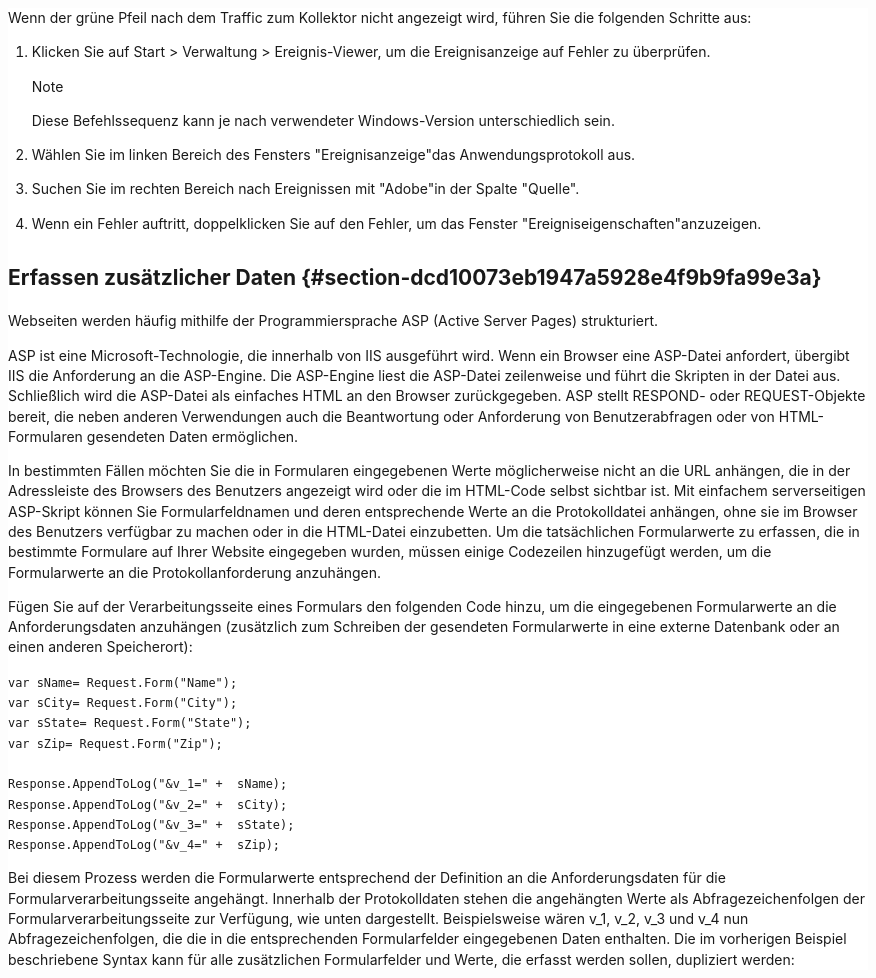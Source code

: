 Wenn der grüne Pfeil nach dem Traffic zum Kollektor nicht angezeigt wird, führen Sie die folgenden Schritte aus:

1. Klicken Sie auf Start > Verwaltung > Ereignis-Viewer, um die Ereignisanzeige auf Fehler zu überprüfen.

   >[!NOTE]
   >
   >Diese Befehlssequenz kann je nach verwendeter Windows-Version unterschiedlich sein.

1. Wählen Sie im linken Bereich des Fensters &quot;Ereignisanzeige&quot;das Anwendungsprotokoll aus.
1. Suchen Sie im rechten Bereich nach Ereignissen mit &quot;Adobe&quot;in der Spalte &quot;Quelle&quot;.
1. Wenn ein Fehler auftritt, doppelklicken Sie auf den Fehler, um das Fenster &quot;Ereigniseigenschaften&quot;anzuzeigen.

## Erfassen zusätzlicher Daten {#section-dcd10073eb1947a5928e4f9b9fa99e3a}

Webseiten werden häufig mithilfe der Programmiersprache ASP (Active Server Pages) strukturiert.

ASP ist eine Microsoft-Technologie, die innerhalb von IIS ausgeführt wird. Wenn ein Browser eine ASP-Datei anfordert, übergibt IIS die Anforderung an die ASP-Engine. Die ASP-Engine liest die ASP-Datei zeilenweise und führt die Skripten in der Datei aus. Schließlich wird die ASP-Datei als einfaches HTML an den Browser zurückgegeben. ASP stellt RESPOND- oder REQUEST-Objekte bereit, die neben anderen Verwendungen auch die Beantwortung oder Anforderung von Benutzerabfragen oder von HTML-Formularen gesendeten Daten ermöglichen.

In bestimmten Fällen möchten Sie die in Formularen eingegebenen Werte möglicherweise nicht an die URL anhängen, die in der Adressleiste des Browsers des Benutzers angezeigt wird oder die im HTML-Code selbst sichtbar ist. Mit einfachem serverseitigen ASP-Skript können Sie Formularfeldnamen und deren entsprechende Werte an die Protokolldatei anhängen, ohne sie im Browser des Benutzers verfügbar zu machen oder in die HTML-Datei einzubetten. Um die tatsächlichen Formularwerte zu erfassen, die in bestimmte Formulare auf Ihrer Website eingegeben wurden, müssen einige Codezeilen hinzugefügt werden, um die Formularwerte an die Protokollanforderung anzuhängen.

Fügen Sie auf der Verarbeitungsseite eines Formulars den folgenden Code hinzu, um die eingegebenen Formularwerte an die Anforderungsdaten anzuhängen (zusätzlich zum Schreiben der gesendeten Formularwerte in eine externe Datenbank oder an einen anderen Speicherort):

```
var sName= Request.Form("Name"); 
var sCity= Request.Form("City"); 
var sState= Request.Form("State"); 
var sZip= Request.Form("Zip"); 
 
Response.AppendToLog("&v_1=" +  sName); 
Response.AppendToLog("&v_2=" +  sCity); 
Response.AppendToLog("&v_3=" +  sState); 
Response.AppendToLog("&v_4=" +  sZip);
```

Bei diesem Prozess werden die Formularwerte entsprechend der Definition an die Anforderungsdaten für die Formularverarbeitungsseite angehängt. Innerhalb der Protokolldaten stehen die angehängten Werte als Abfragezeichenfolgen der Formularverarbeitungsseite zur Verfügung, wie unten dargestellt. Beispielsweise wären v_1, v_2, v_3 und v_4 nun Abfragezeichenfolgen, die die in die entsprechenden Formularfelder eingegebenen Daten enthalten. Die im vorherigen Beispiel beschriebene Syntax kann für alle zusätzlichen Formularfelder und Werte, die erfasst werden sollen, dupliziert werden:
